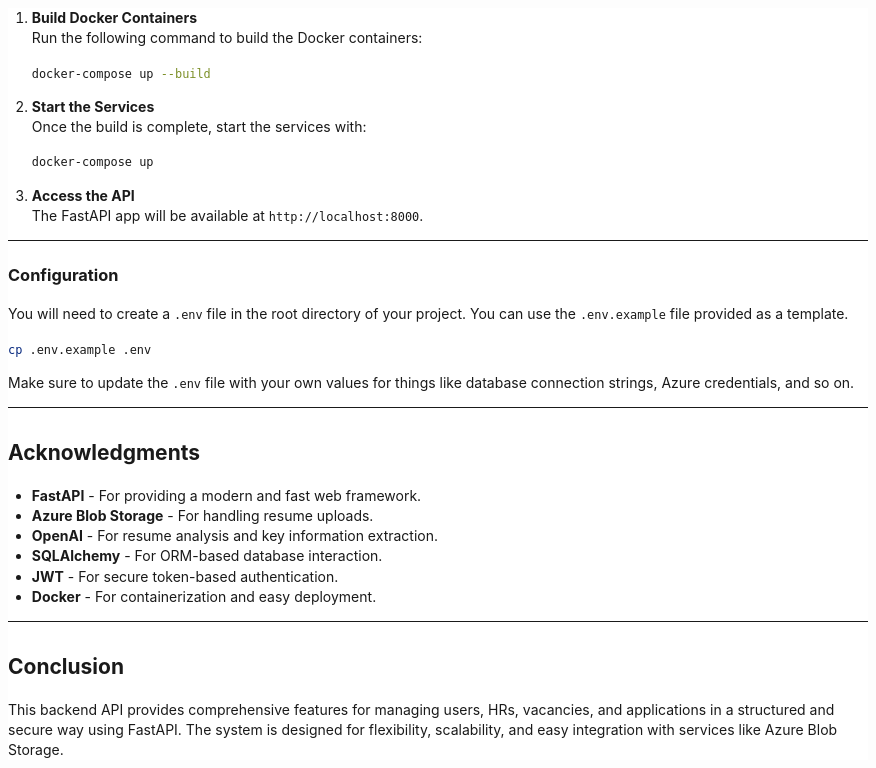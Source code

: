 1. **Build Docker Containers**  
   Run the following command to build the Docker containers:

   ```bash
   docker-compose up --build
   ```

2. **Start the Services**  
   Once the build is complete, start the services with:

   ```bash
   docker-compose up
   ```

3. **Access the API**  
   The FastAPI app will be available at `http://localhost:8000`.

---


### Configuration

You will need to create a `.env` file in the root directory of your project. You can use the `.env.example` file provided as a template.

```bash
cp .env.example .env
```

Make sure to update the `.env` file with your own values for things like database connection strings, Azure credentials, and so on.

---

## Acknowledgments

- **FastAPI** - For providing a modern and fast web framework.
- **Azure Blob Storage** - For handling resume uploads.
- **OpenAI** - For resume analysis and key information extraction.
- **SQLAlchemy** - For ORM-based database interaction.
- **JWT** - For secure token-based authentication.
- **Docker** - For containerization and easy deployment.

---

## Conclusion

This backend API provides comprehensive features for managing users, HRs, vacancies, and applications in a structured and secure way using FastAPI. The system is designed for flexibility, scalability, and easy integration with services like Azure Blob Storage.
